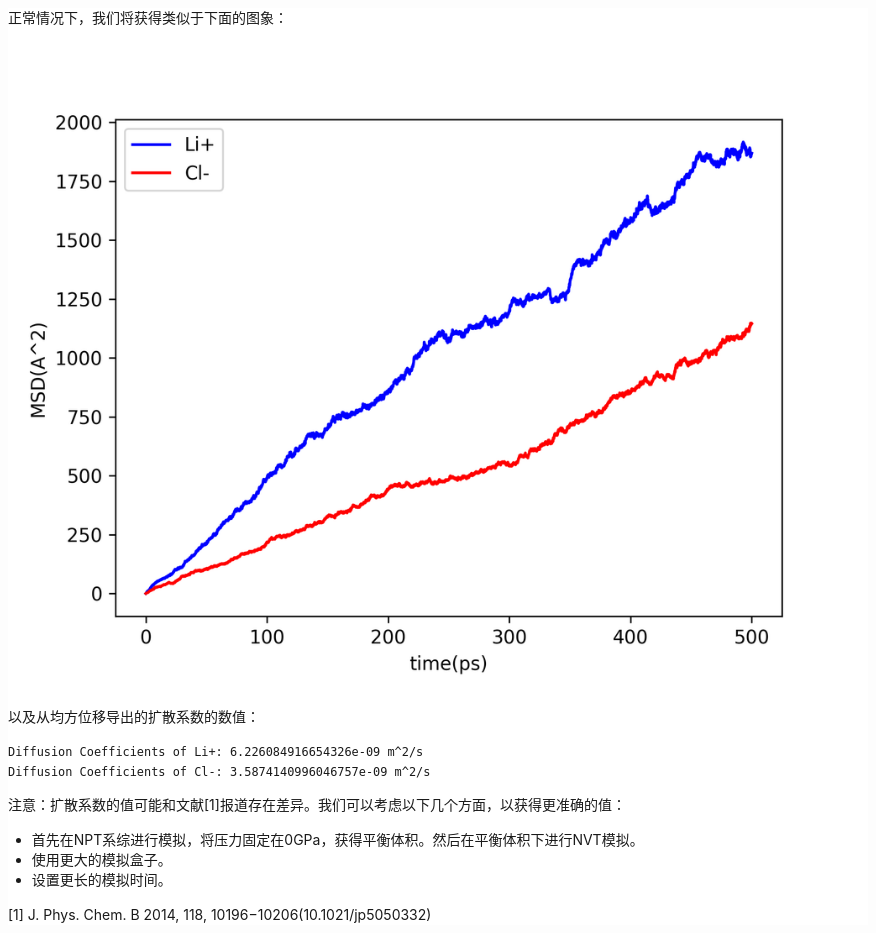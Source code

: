正常情况下，我们将获得类似于下面的图象：

![](cmd/msd.png)

以及从均方位移导出的扩散系数的数值：
```
Diffusion Coefficients of Li+: 6.226084916654326e-09 m^2/s
Diffusion Coefficients of Cl-: 3.5874140996046757e-09 m^2/s
```

注意：扩散系数的值可能和文献[1]报道存在差异。我们可以考虑以下几个方面，以获得更准确的值：

- 首先在NPT系综进行模拟，将压力固定在0GPa，获得平衡体积。然后在平衡体积下进行NVT模拟。
- 使用更大的模拟盒子。
- 设置更长的模拟时间。

[1] J. Phys. Chem. B 2014, 118, 10196−10206(10.1021/jp5050332) 
